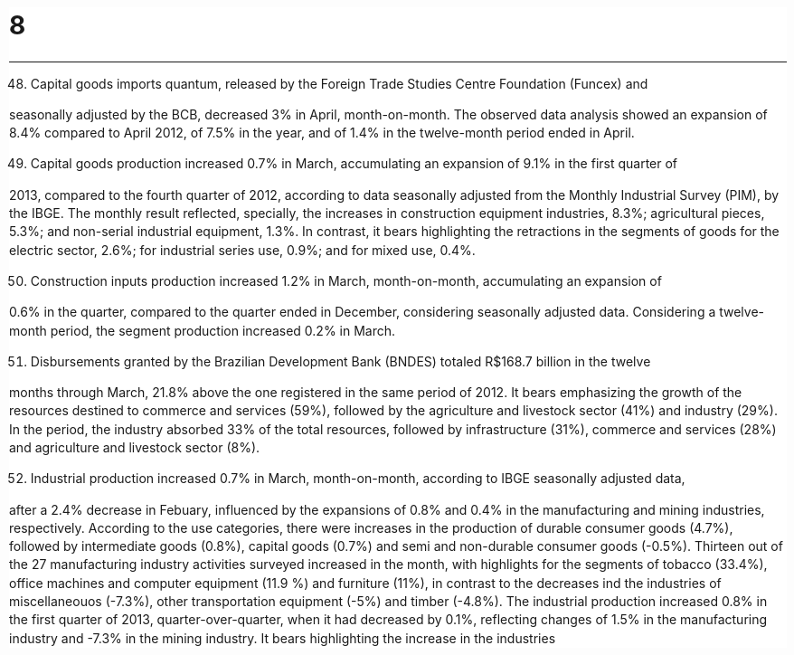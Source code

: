 # 8


-----

48. Capital goods imports quantum, released by the Foreign Trade Studies Centre Foundation (Funcex) and

seasonally adjusted by the BCB, decreased 3% in April, month-on-month. The observed data analysis showed
an expansion of 8.4% compared to April 2012, of 7.5% in the year, and of 1.4% in the twelve-month period
ended in April.

49. Capital goods production increased 0.7% in March, accumulating an expansion of 9.1% in the first quarter of

2013, compared to the fourth quarter of 2012, according to data seasonally adjusted from the Monthly
Industrial Survey (PIM), by the IBGE. The monthly result reflected, specially, the increases in construction
equipment industries, 8.3%; agricultural pieces, 5.3%; and non-serial industrial equipment, 1.3%. In contrast, it
bears highlighting the retractions in the segments of goods for the electric sector, 2.6%; for industrial series
use, 0.9%; and for mixed use, 0.4%.

50. Construction inputs production increased 1.2% in March, month-on-month, accumulating an expansion of

0.6% in the quarter, compared to the quarter ended in December, considering seasonally adjusted data.
Considering a twelve-month period, the segment production increased 0.2% in March.

51. Disbursements granted by the Brazilian Development Bank (BNDES) totaled R$168.7 billion in the twelve

months through March, 21.8% above the one registered in the same period of 2012. It bears emphasizing the
growth of the resources destined to commerce and services (59%), followed by the agriculture and livestock
sector (41%) and industry (29%). In the period, the industry absorbed 33% of the total resources, followed by
infrastructure (31%), commerce and services (28%) and agriculture and livestock sector (8%).

52. Industrial production increased 0.7% in March, month-on-month, according to IBGE seasonally adjusted data,

after a 2.4% decrease in Febuary, influenced by the expansions of 0.8% and 0.4% in the manufacturing and
mining industries, respectively. According to the use categories, there were increases in the production of
durable consumer goods (4.7%), followed by intermediate goods (0.8%), capital goods (0.7%) and semi and
non-durable consumer goods (-0.5%). Thirteen out of the 27 manufacturing industry activities surveyed
increased in the month, with highlights for the segments of tobacco (33.4%), office machines and computer
equipment (11.9 %) and furniture (11%), in contrast to the decreases ind the industries of miscellaneouos
(-7.3%), other transportation equipment (-5%) and timber (-4.8%). The industrial production increased 0.8% in
the first quarter of 2013, quarter-over-quarter, when it had decreased by 0.1%, reflecting changes of 1.5% in
the manufacturing industry and -7.3% in the mining industry. It bears highlighting the increase in the industries